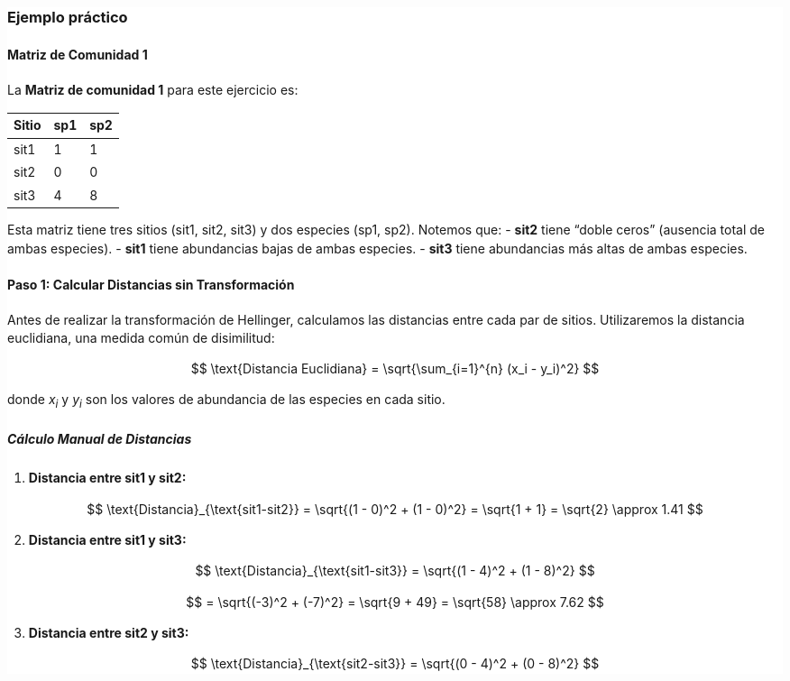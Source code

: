 ### Ejemplo práctico

#### Matriz de Comunidad 1

La **Matriz de comunidad 1** para este ejercicio es:

| Sitio | sp1 | sp2 |
|-------|-----|-----|
| sit1  | 1   | 1   |
| sit2  | 0   | 0   |
| sit3  | 4   | 8   |

Esta matriz tiene tres sitios (sit1, sit2, sit3) y dos especies (sp1,
sp2). Notemos que: - **sit2** tiene “doble ceros” (ausencia total de
ambas especies). - **sit1** tiene abundancias bajas de ambas especies. -
**sit3** tiene abundancias más altas de ambas especies.

#### Paso 1: Calcular Distancias sin Transformación

Antes de realizar la transformación de Hellinger, calculamos las
distancias entre cada par de sitios. Utilizaremos la distancia
euclidiana, una medida común de disimilitud:

$$
\text{Distancia Euclidiana} = \sqrt{\sum_{i=1}^{n} (x_i - y_i)^2}
$$

donde $x_i$ y $y_i$ son los valores de abundancia de las especies en
cada sitio.

##### Cálculo Manual de Distancias

1.  **Distancia entre sit1 y sit2:**

$$
\text{Distancia}_{\text{sit1-sit2}} = \sqrt{(1 - 0)^2 + (1 - 0)^2} = \sqrt{1 + 1} = \sqrt{2} \approx 1.41
$$

2.  **Distancia entre sit1 y sit3:**

$$
\text{Distancia}_{\text{sit1-sit3}} = \sqrt{(1 - 4)^2 + (1 - 8)^2}
$$

$$
= \sqrt{(-3)^2 + (-7)^2} = \sqrt{9 + 49} = \sqrt{58} \approx 7.62
$$

3.  **Distancia entre sit2 y sit3:**

$$
\text{Distancia}_{\text{sit2-sit3}} = \sqrt{(0 - 4)^2 + (0 - 8)^2}
$$
